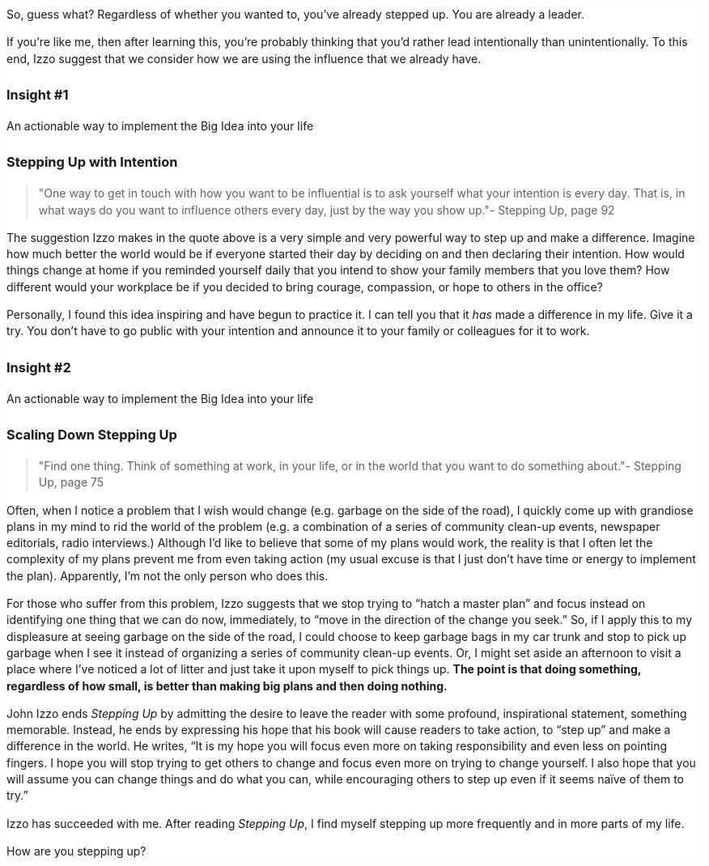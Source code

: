 So, guess what? Regardless of whether you wanted to, you’ve already stepped up. You are already a leader.

If you’re like me, then after learning this, you’re probably thinking that you’d rather lead intentionally than unintentionally. To this end, Izzo suggest that we consider how we are using the influence that we already have.

### Insight #1

An actionable way to implement the Big Idea into your life

### Stepping Up with Intention

> "One way to get in touch with how you want to be influential is to ask yourself what your intention is every day. That is, in what ways do you want to influence others every day, just by the way you show up."- Stepping Up, page 92

The suggestion Izzo makes in the quote above is a very simple and very powerful way to step up and make a difference. Imagine how much better the world would be if everyone started their day by deciding on and then declaring their intention. How would things change at home if you reminded yourself daily that you intend to show your family members that you love them? How different would your workplace be if you decided to bring courage, compassion, or hope to others in the office?

Personally, I found this idea inspiring and have begun to practice it. I can tell you that it _has_ made a difference in my life. Give it a try. You don’t have to go public with your intention and announce it to your family or colleagues for it to work.

### Insight #2

An actionable way to implement the Big Idea into your life

### Scaling Down Stepping Up

> "Find one thing. Think of something at work, in your life, or in the world that you want to do something about."- Stepping Up, page 75

Often, when I notice a problem that I wish would change (e.g. garbage on the side of the road), I quickly come up with grandiose plans in my mind to rid the world of the problem (e.g. a combination of a series of community clean-up events, newspaper editorials, radio interviews.) Although I’d like to believe that some of my plans would work, the reality is that I often let the complexity of my plans prevent me from even taking action (my usual excuse is that I just don’t have time or energy to implement the plan). Apparently, I’m not the only person who does this.

For those who suffer from this problem, Izzo suggests that we stop trying to “hatch a master plan” and focus instead on identifying one thing that we can do now, immediately, to “move in the direction of the change you seek.” So, if I apply this to my displeasure at seeing garbage on the side of the road, I could choose to keep garbage bags in my car trunk and stop to pick up garbage when I see it instead of organizing a series of community clean-up events. Or, I might set aside an afternoon to visit a place where I’ve noticed a lot of litter and just take it upon myself to pick things up. **The point is that doing something, regardless of how small, is better than making big plans and then doing nothing.**

John Izzo ends _Stepping Up_ by admitting the desire to leave the reader with some profound, inspirational statement, something memorable. Instead, he ends by expressing his hope that his book will cause readers to take action, to “step up” and make a difference in the world. He writes, “It is my hope you will focus even more on taking responsibility and even less on pointing fingers. I hope you will stop trying to get others to change and focus even more on trying to change yourself. I also hope that you will assume you can change things and do what you can, while encouraging others to step up even if it seems naïve of them to try.”

Izzo has succeeded with me. After reading _Stepping Up_, I find myself stepping up more frequently and in more parts of my life.

How are you stepping up?
